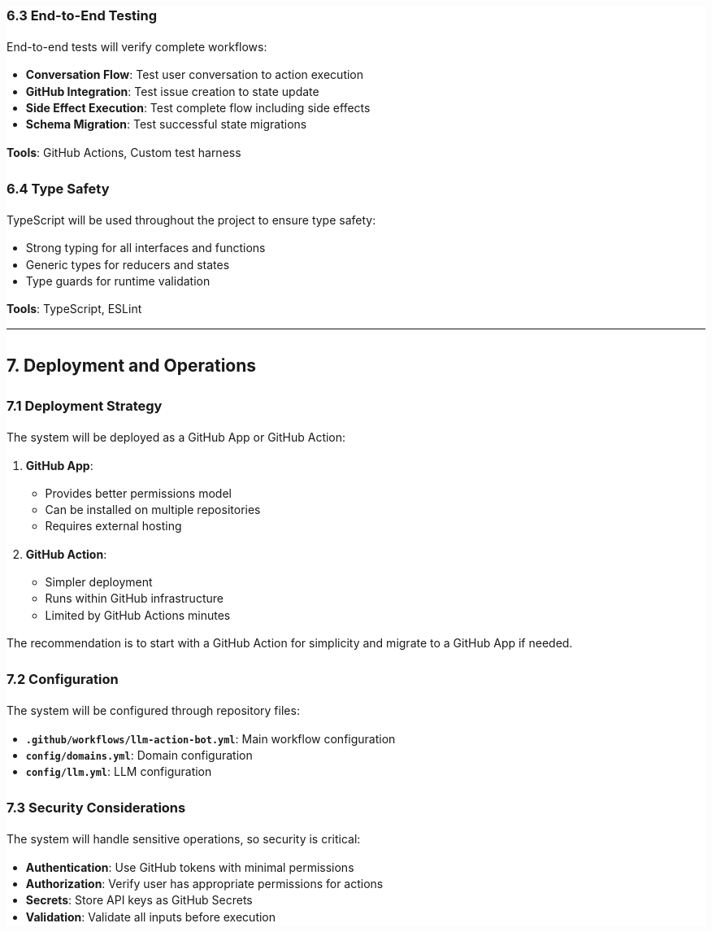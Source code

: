 ### 6.3 End-to-End Testing

End-to-end tests will verify complete workflows:

- **Conversation Flow**: Test user conversation to action execution
- **GitHub Integration**: Test issue creation to state update
- **Side Effect Execution**: Test complete flow including side effects
- **Schema Migration**: Test successful state migrations

**Tools**: GitHub Actions, Custom test harness

### 6.4 Type Safety

TypeScript will be used throughout the project to ensure type safety:

- Strong typing for all interfaces and functions
- Generic types for reducers and states
- Type guards for runtime validation

**Tools**: TypeScript, ESLint

---

## 7. Deployment and Operations

### 7.1 Deployment Strategy

The system will be deployed as a GitHub App or GitHub Action:

1. **GitHub App**:
   - Provides better permissions model
   - Can be installed on multiple repositories
   - Requires external hosting

2. **GitHub Action**:
   - Simpler deployment
   - Runs within GitHub infrastructure
   - Limited by GitHub Actions minutes

The recommendation is to start with a GitHub Action for simplicity and migrate to a GitHub App if needed.

### 7.2 Configuration

The system will be configured through repository files:

- **`.github/workflows/llm-action-bot.yml`**: Main workflow configuration
- **`config/domains.yml`**: Domain configuration
- **`config/llm.yml`**: LLM configuration

### 7.3 Security Considerations

The system will handle sensitive operations, so security is critical:

- **Authentication**: Use GitHub tokens with minimal permissions
- **Authorization**: Verify user has appropriate permissions for actions
- **Secrets**: Store API keys as GitHub Secrets
- **Validation**: Validate all inputs before execution
